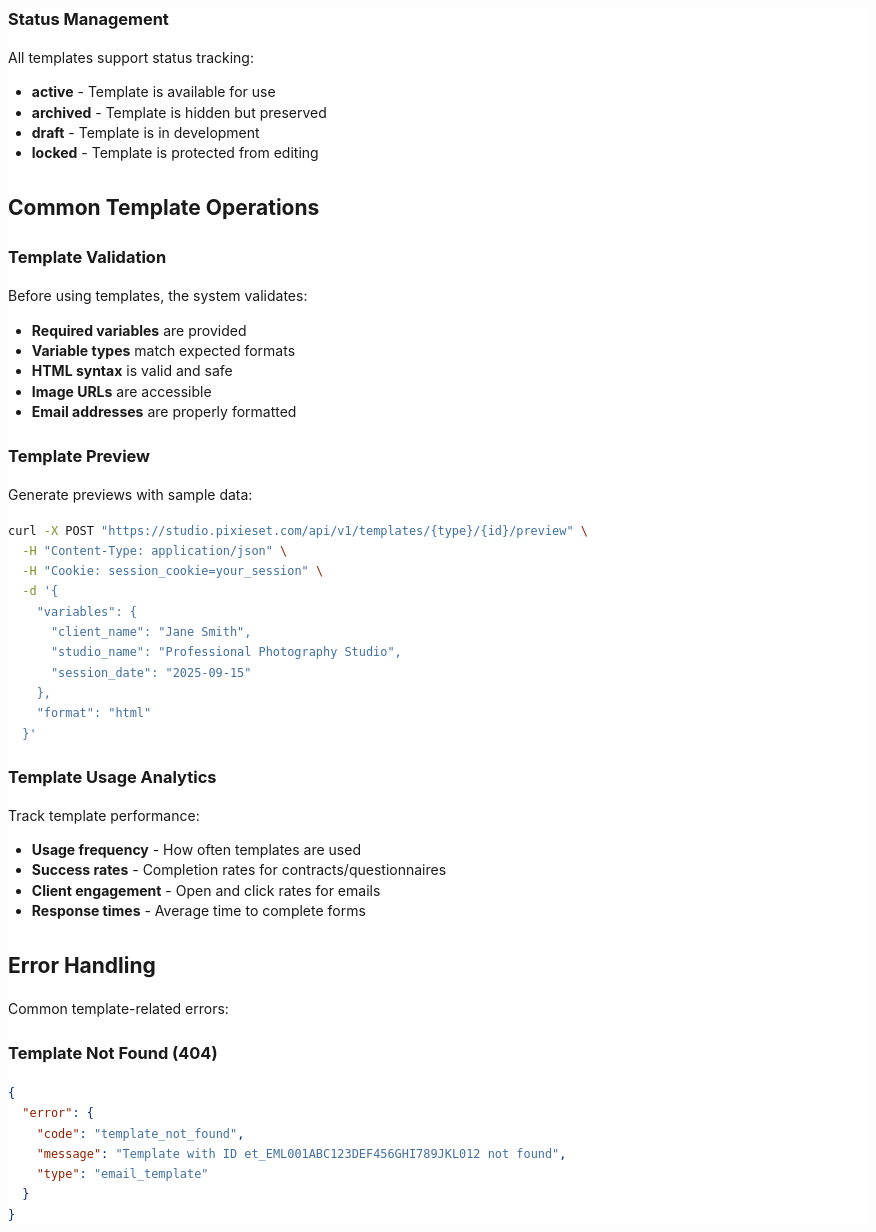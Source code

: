 ### Status Management

All templates support status tracking:
- **active** - Template is available for use
- **archived** - Template is hidden but preserved
- **draft** - Template is in development
- **locked** - Template is protected from editing

## Common Template Operations

### Template Validation

Before using templates, the system validates:
- **Required variables** are provided
- **Variable types** match expected formats
- **HTML syntax** is valid and safe
- **Image URLs** are accessible
- **Email addresses** are properly formatted

### Template Preview

Generate previews with sample data:
```bash
curl -X POST "https://studio.pixieset.com/api/v1/templates/{type}/{id}/preview" \
  -H "Content-Type: application/json" \
  -H "Cookie: session_cookie=your_session" \
  -d '{
    "variables": {
      "client_name": "Jane Smith",
      "studio_name": "Professional Photography Studio",
      "session_date": "2025-09-15"
    },
    "format": "html"
  }'
```

### Template Usage Analytics

Track template performance:
- **Usage frequency** - How often templates are used
- **Success rates** - Completion rates for contracts/questionnaires
- **Client engagement** - Open and click rates for emails
- **Response times** - Average time to complete forms

## Error Handling

Common template-related errors:

### Template Not Found (404)
```json
{
  "error": {
    "code": "template_not_found",
    "message": "Template with ID et_EML001ABC123DEF456GHI789JKL012 not found",
    "type": "email_template"
  }
}
```
